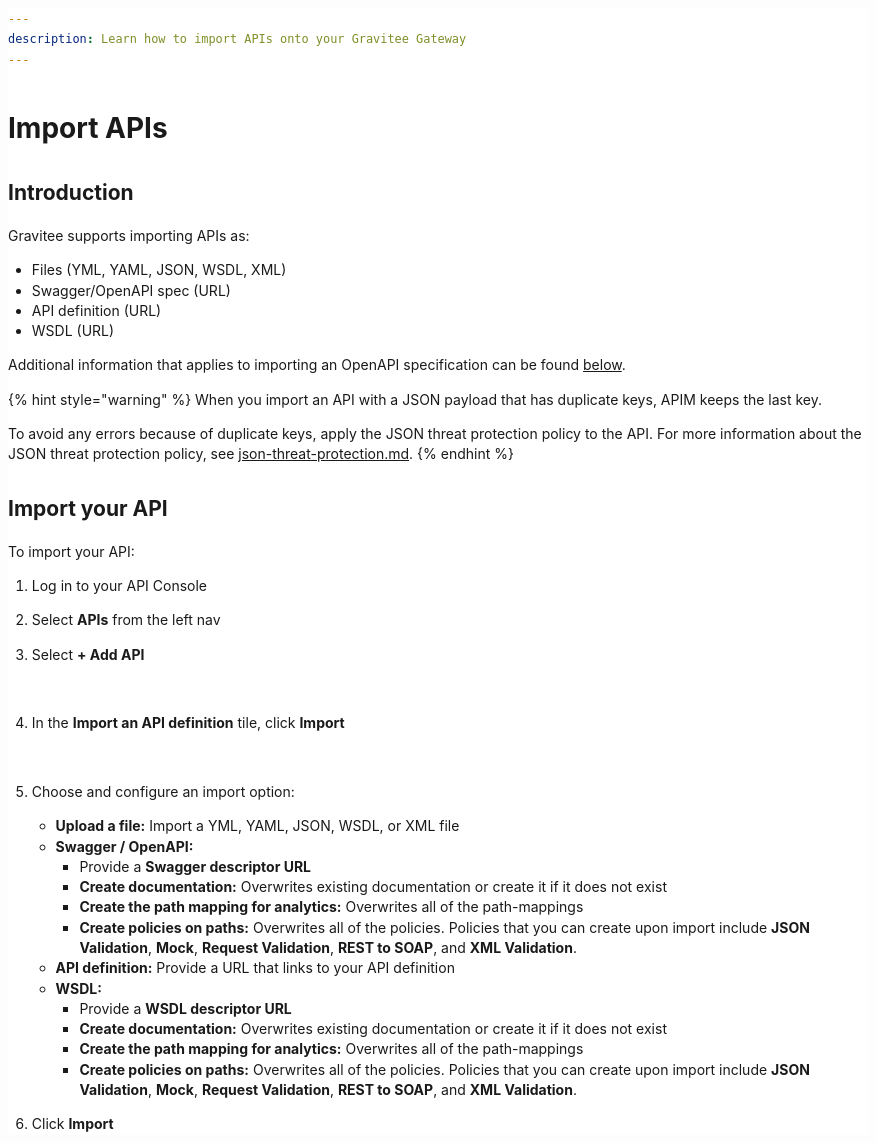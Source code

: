 ```yaml
---
description: Learn how to import APIs onto your Gravitee Gateway
---
```


# Import APIs

## Introduction

Gravitee supports importing APIs as:

* Files (YML, YAML, JSON, WSDL, XML)
* Swagger/OpenAPI spec (URL)
* API definition (URL)
* WSDL (URL)

Additional information that applies to importing an OpenAPI specification can be found [below](import-apis.md#importing-an-openapi-spec).

{% hint style="warning" %}
When you import an API with a JSON payload that has duplicate keys, APIM keeps the last key.&#x20;

To avoid any errors because of duplicate keys, apply the JSON threat protection policy to the API. For more information about the JSON threat protection policy, see [json-threat-protection.md](../policies/json-threat-protection.md "mention").
{% endhint %}

## Import your API

To import your API:

1. Log in to your API Console
2. Select **APIs** from the left nav
3.  Select **+ Add API**&#x20;

    <figure><img src="../.gitbook/assets/import_add api.png" alt=""><figcaption></figcaption></figure>
4.  In the **Import an API definition** tile, click **Import**&#x20;

    <figure><img src="../.gitbook/assets/import_import.png" alt=""><figcaption></figcaption></figure>
5. Choose and configure an import option:
   * **Upload a file:** Import a YML, YAML, JSON, WSDL, or XML file
   * **Swagger / OpenAPI:**&#x20;
     * Provide a **Swagger descriptor URL**
     * **Create documentation:** Overwrites existing documentation or create it if it does not exist
     * **Create the path mapping for analytics:** Overwrites all of the path-mappings
     * **Create policies on paths:** Overwrites all of the policies. Policies that you can create upon import include **JSON Validation**, **Mock**, **Request Validation**, **REST to SOAP**, and **XML Validation**.
   * **API definition:** Provide a URL that links to your API definition
   * **WSDL:**&#x20;
     * Provide a **WSDL descriptor URL**
     * **Create documentation:** Overwrites existing documentation or create it if it does not exist
     * **Create the path mapping for analytics:** Overwrites all of the path-mappings
     * **Create policies on paths:** Overwrites all of the policies. Policies that you can create upon import include **JSON Validation**, **Mock**, **Request Validation**, **REST to SOAP**, and **XML Validation**.
6. Click **Import**
